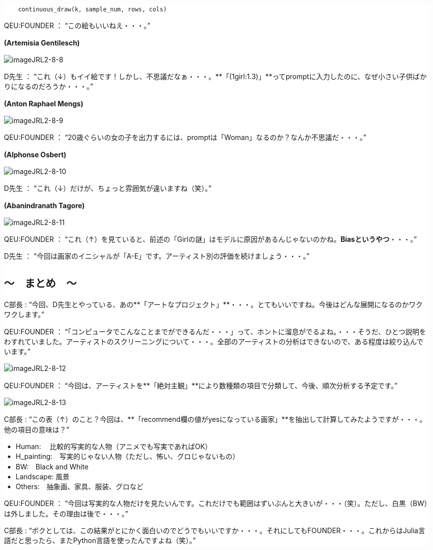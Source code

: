 ```python
    continuous_draw(k, sample_num, rows, cols)
```

QEU:FOUNDER ： “この絵もいいねえ・・・。”

**(Artemisia Gentilesch)**

![imageJRL2-8-8](/2023-03-14-QEUR22_withT2S7/imageJRL2-8-8.jpg)

D先生 ： “これ（↓）もイイ絵です！しかし、不思議だなぁ・・・。**「(1girl:1.3)」**ってpromptに入力したのに、なぜ小さい子供ばかりになるのだろうか・・・。”

**(Anton Raphael Mengs)**

![imageJRL2-8-9](/2023-03-14-QEUR22_withT2S7/imageJRL2-8-9.jpg)

QEU:FOUNDER ： “20歳ぐらいの女の子を出力するには、promptは「Woman」なるのか？なんか不思議だ・・・。”

**(Alphonse Osbert)**

![imageJRL2-8-10](/2023-03-14-QEUR22_withT2S7/imageJRL2-8-10.jpg)

D先生 ： “これ（↓）だけが、ちょっと雰囲気が違いますね（笑）。”

**(Abanindranath Tagore)**

![imageJRL2-8-11](/2023-03-14-QEUR22_withT2S7/imageJRL2-8-11.jpg)

QEU:FOUNDER ： “これ（↑）を見ていると、前述の「Girlの謎」はモデルに原因があるんじゃないのかね。**Biasというやつ**・・・。”

D先生  ： “今回は画家のイニシャルが「A-E」です。アーティスト別の評価を続けましょう・・・。”


## ～　まとめ　～

C部長 : “今回、D先生とやっている、あの**「アートなプロジェクト」**・・・。とてもいいですね。今後はどんな展開になるのかワクワクします。”

QEU:FOUNDER ： “「コンピュータでこんなことまでができるんだ・・・」って、ホントに溜息がでるよね。・・・そうだ、ひとつ説明をわすれていました。アーティストのスクリーニングについて・・・。全部のアーティストの分析はできないので、ある程度は絞り込んでいます。”

![imageJRL2-8-12](/2023-03-14-QEUR22_withT2S7/imageJRL2-8-12.jpg)

QEU:FOUNDER ： “今回は、アーティストを**「絶対主観」**により数種類の項目で分類して、今後、順次分析する予定です。”

![imageJRL2-8-13](/2023-03-14-QEUR22_withT2S7/imageJRL2-8-13.jpg)

C部長 : “この表（↑）のこと？今回は、**「recommend欄の値がyesになっている画家」**を抽出して計算してみたようですが・・・。他の項目の意味は？”

- Human: 　比較的写実的な人物（アニメでも写実であればOK）
- H_painting:　写実的じゃない人物（ただし、怖い、グロじゃないもの）
- BW:　Black and White
- Landscape: 風景
- Others:　抽象画、家具、服装、グロなど

QEU:FOUNDER ： “今回は写実的な人物だけを見たいんです。これだけでも範囲はずいぶんと大きいが・・・（笑）。ただし、白黒（BW）は外しました。その理由は後で・・・。”

C部長 : “ボクとしては、この結果がとにかく面白いのでどうでもいいですか・・・。それにしてもFOUNDER・・・。これからはJulia言語だと思ったら、またPython言語を使ったんですよね（笑）。”

